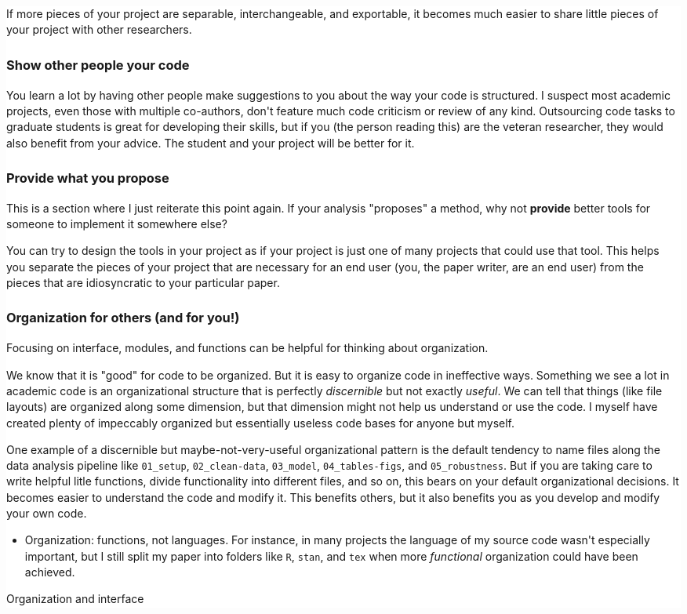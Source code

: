 If more pieces of your project are separable, interchangeable, and
exportable, it becomes much easier to share little pieces of your
project with other researchers.

### Show other people your code

You learn a lot by having other people make suggestions to you about the
way your code is structured. I suspect most academic projects, even
those with multiple co-authors, don't feature much code criticism or
review of any kind. Outsourcing code tasks to graduate students is great
for developing their skills, but if you (the person reading this) are
the veteran researcher, they would also benefit from your advice. The
student and your project will be better for it.

### Provide what you propose

This is a section where I just reiterate this point again. If your
analysis "proposes" a method, why not **provide** better tools for
someone to implement it somewhere else?

You can try to design the tools in your project as if your project is
just one of many projects that could use that tool. This helps you
separate the pieces of your project that are necessary for an end user
(you, the paper writer, are an end user) from the pieces that are
idiosyncratic to your particular paper.

### Organization for others (and for you!)

Focusing on interface, modules, and functions can be helpful for
thinking about organization.

We know that it is "good" for code to be organized. But it is easy to
organize code in ineffective ways. Something we see a lot in academic
code is an organizational structure that is perfectly *discernible* but
not exactly *useful*. We can tell that things (like file layouts) are
organized along some dimension, but that dimension might not help us
understand or use the code. I myself have created plenty of impeccably
organized but essentially useless code bases for anyone but myself.

One example of a discernible but maybe-not-very-useful organizational
pattern is the default tendency to name files along the data analysis
pipeline like `01_setup`, `02_clean-data`, `03_model`, `04_tables-figs`,
and `05_robustness`. But if you are taking care to write helpful litle
functions, divide functionality into different files, and so on, this
bears on your default organizational decisions. It becomes easier to
understand the code and modify it. This benefits others, but it also
benefits you as you develop and modify your own code.

-   Organization: functions, not languages. For instance, in many
    projects the language of my source code wasn't especially important,
    but I still split my paper into folders like `R`, `stan`, and `tex`
    when more *functional* organization could have been achieved.

Organization and interface

